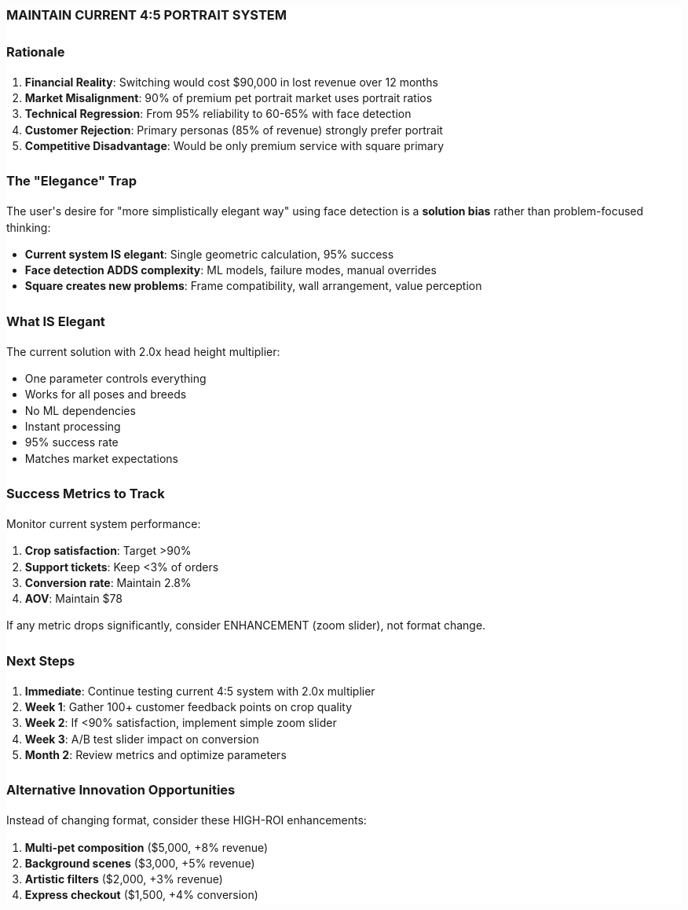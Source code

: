 ### **MAINTAIN CURRENT 4:5 PORTRAIT SYSTEM**

### Rationale

1. **Financial Reality**: Switching would cost $90,000 in lost revenue over 12 months
2. **Market Misalignment**: 90% of premium pet portrait market uses portrait ratios
3. **Technical Regression**: From 95% reliability to 60-65% with face detection
4. **Customer Rejection**: Primary personas (85% of revenue) strongly prefer portrait
5. **Competitive Disadvantage**: Would be only premium service with square primary

### The "Elegance" Trap

The user's desire for "more simplistically elegant way" using face detection is a **solution bias** rather than problem-focused thinking:

- **Current system IS elegant**: Single geometric calculation, 95% success
- **Face detection ADDS complexity**: ML models, failure modes, manual overrides
- **Square creates new problems**: Frame compatibility, wall arrangement, value perception

### What IS Elegant

The current solution with 2.0x head height multiplier:
- One parameter controls everything
- Works for all poses and breeds
- No ML dependencies
- Instant processing
- 95% success rate
- Matches market expectations

### Success Metrics to Track

Monitor current system performance:
1. **Crop satisfaction**: Target >90%
2. **Support tickets**: Keep <3% of orders
3. **Conversion rate**: Maintain 2.8%
4. **AOV**: Maintain $78

If any metric drops significantly, consider ENHANCEMENT (zoom slider), not format change.

### Next Steps

1. **Immediate**: Continue testing current 4:5 system with 2.0x multiplier
2. **Week 1**: Gather 100+ customer feedback points on crop quality
3. **Week 2**: If <90% satisfaction, implement simple zoom slider
4. **Week 3**: A/B test slider impact on conversion
5. **Month 2**: Review metrics and optimize parameters

### Alternative Innovation Opportunities

Instead of changing format, consider these HIGH-ROI enhancements:

1. **Multi-pet composition** ($5,000, +8% revenue)
2. **Background scenes** ($3,000, +5% revenue)
3. **Artistic filters** ($2,000, +3% revenue)
4. **Express checkout** ($1,500, +4% conversion)
